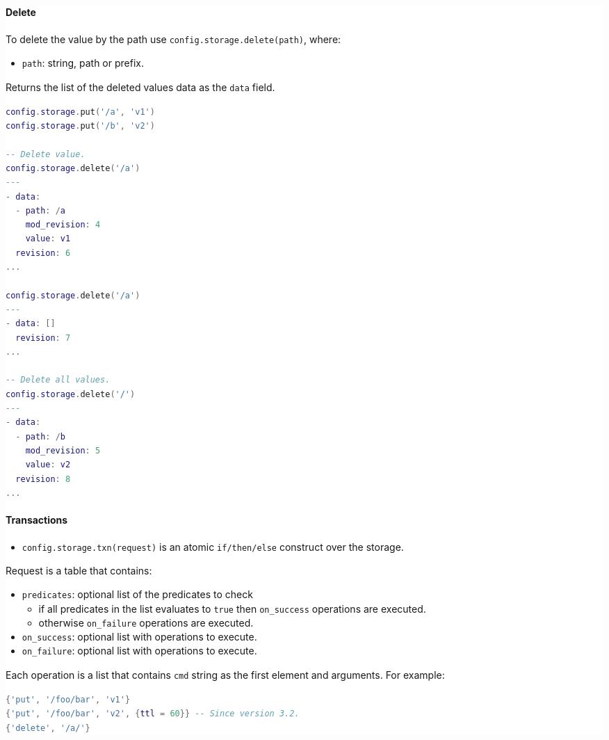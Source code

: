 #### Delete

To delete the value by the path use
`config.storage.delete(path)`, where:
* `path`: string, path or prefix.

Returns the list of the deleted values data as the `data` field.

```lua
config.storage.put('/a', 'v1')
config.storage.put('/b', 'v2')

-- Delete value.
config.storage.delete('/a')
---
- data:
  - path: /a
    mod_revision: 4
    value: v1
  revision: 6
...

config.storage.delete('/a')
---
- data: []
  revision: 7
...

-- Delete all values.
config.storage.delete('/')
---
- data:
  - path: /b
    mod_revision: 5
    value: v2
  revision: 8
...
```

#### Transactions

* `config.storage.txn(request)` is an atomic `if/then/else`
construct over the storage.

Request is a table that contains:
* `predicates`: optional list of the predicates to check
  - if all predicates in the list evaluates to `true` then
  `on_success` operations are executed.
  - otherwise `on_failure` operations are executed.
* `on_success`: optional list with operations to execute.
* `on_failure`: optional list with operations to execute.

Each operation is a list that contains `cmd` string as the
first element and arguments. For example:
```lua
{'put', '/foo/bar', 'v1'}
{'put', '/foo/bar', 'v2', {ttl = 60}} -- Since version 3.2.
{'delete', '/a/'}
```
